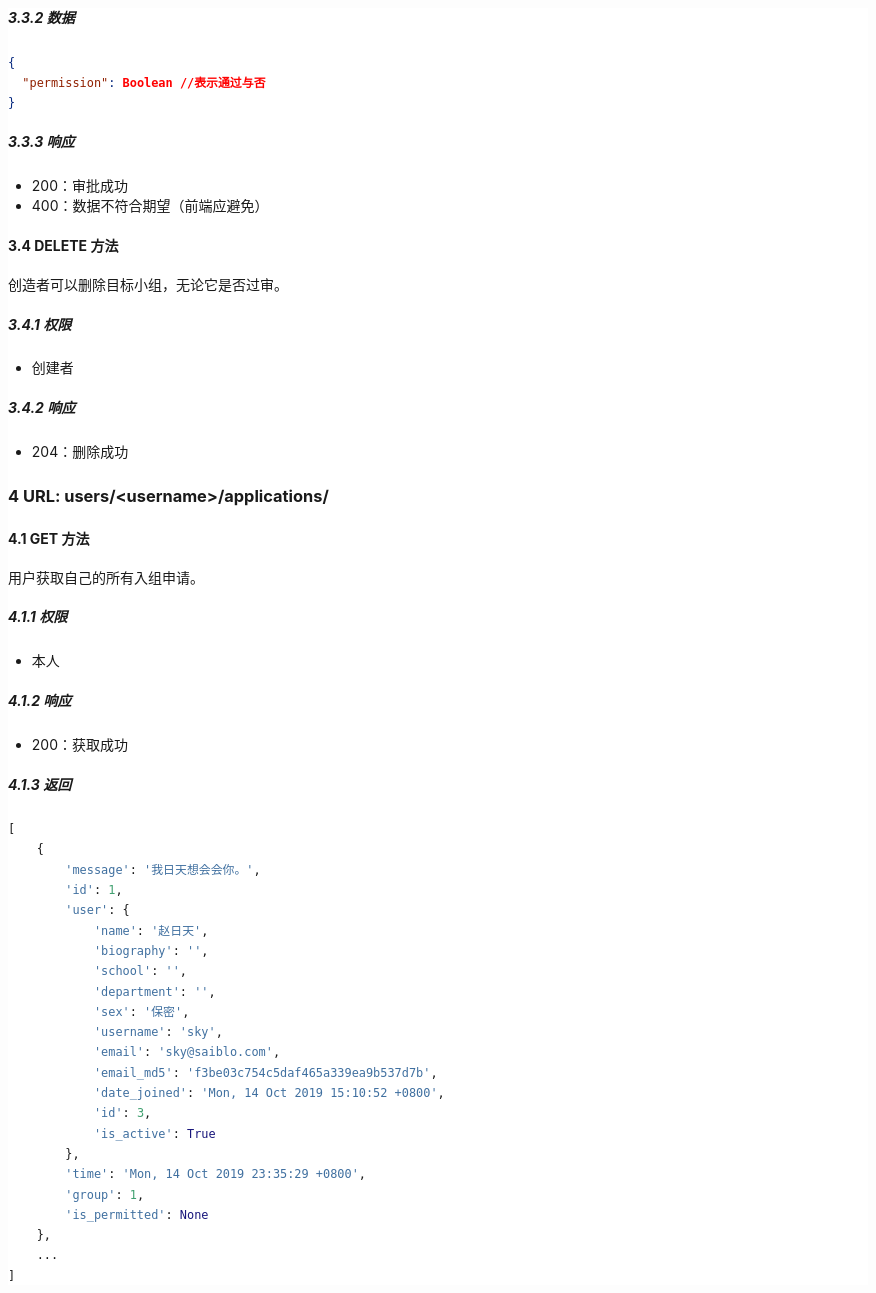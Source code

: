 ##### 3.3.2 数据

```json
{
  "permission": Boolean //表示通过与否
}
```

##### 3.3.3 响应

- 200：审批成功
- 400：数据不符合期望（前端应避免）

#### 3.4 DELETE 方法

创造者可以删除目标小组，无论它是否过审。

##### 3.4.1 权限

- 创建者

##### 3.4.2 响应

- 204：删除成功

### 4 URL: users/\<username>/applications/

#### 4.1 GET 方法

用户获取自己的所有入组申请。

##### 4.1.1 权限

- 本人

##### 4.1.2 响应

- 200：获取成功

##### 4.1.3 返回

```python
[
    {
        'message': '我日天想会会你。',
        'id': 1,
        'user': {
            'name': '赵日天',
            'biography': '',
            'school': '',
            'department': '',
            'sex': '保密',
            'username': 'sky',
            'email': 'sky@saiblo.com',
            'email_md5': 'f3be03c754c5daf465a339ea9b537d7b',
            'date_joined': 'Mon, 14 Oct 2019 15:10:52 +0800',
            'id': 3,
            'is_active': True
        },
        'time': 'Mon, 14 Oct 2019 23:35:29 +0800',
        'group': 1,
        'is_permitted': None
    },
    ...
]
```

